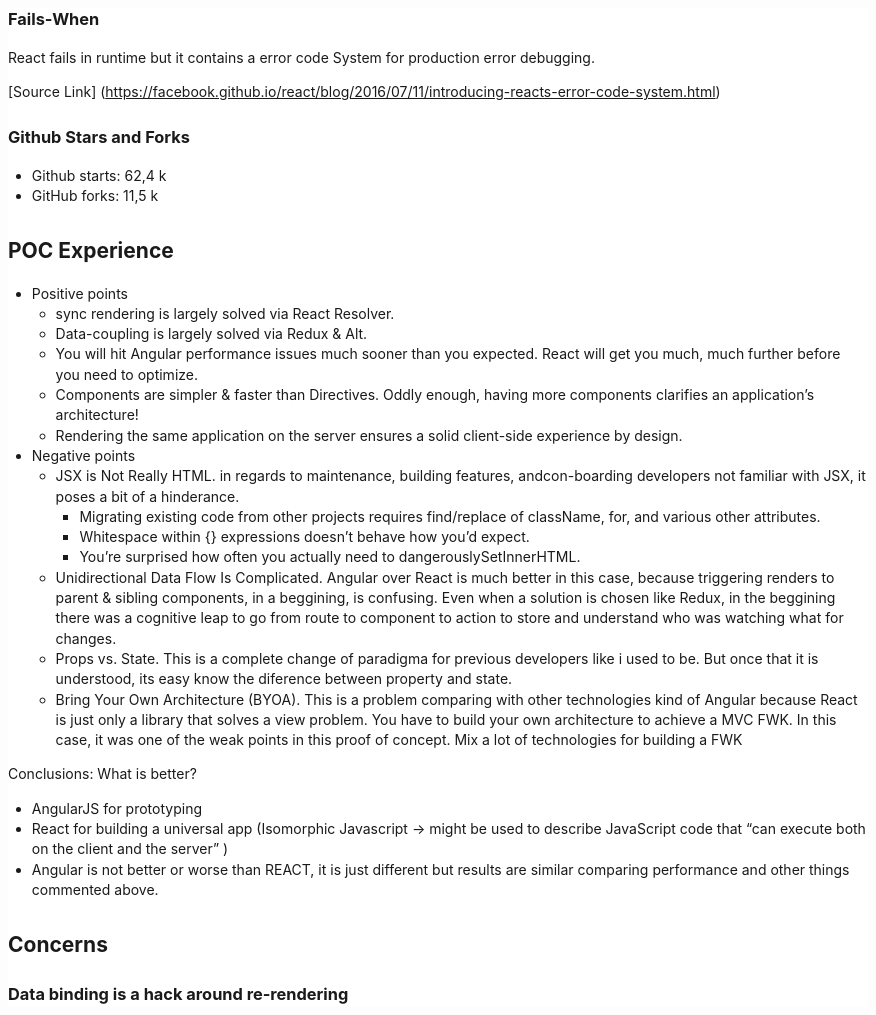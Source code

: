 ### Fails-When

React fails in runtime but it contains a error code System for production error debugging.

[Source Link] (https://facebook.github.io/react/blog/2016/07/11/introducing-reacts-error-code-system.html)

### Github Stars and Forks

* Github starts: 62,4 k
* GitHub forks: 11,5 k

## POC Experience <a name="poc_experience"></a>

  * Positive points
    * sync rendering is largely solved via React Resolver.
    * Data-coupling is largely solved via Redux & Alt.
    * You will hit Angular performance issues much sooner than you expected. React will get you much, much further before you need to optimize.
    * Components are simpler & faster than Directives. Oddly enough, having more components clarifies an application’s architecture!
    * Rendering the same application on the server ensures a solid client-side experience by design.
  * Negative points
    * JSX is Not Really HTML. in regards to maintenance, building features, andcon-boarding developers not familiar with JSX, it poses a bit of a hinderance.
      * Migrating existing code from other projects requires find/replace of className, for, and various other attributes.
      * Whitespace within {} expressions doesn’t behave how you’d expect.
      * You’re surprised how often you actually need to dangerouslySetInnerHTML.
    * Unidirectional Data Flow Is Complicated. Angular over React is much better in this case, because triggering renders to parent & sibling components, in a beggining, is confusing. Even when a solution is chosen like Redux, in the beggining there was a cognitive leap to go from route to component to action to store and understand who was watching what for changes.
    * Props vs. State. This is a complete change of paradigma for previous developers like i used to be. But once that it is understood, its easy know the diference between property and state.
    * Bring Your Own Architecture (BYOA). This is a problem comparing with other technologies kind of Angular because React is just only  a library that solves a view problem. You have to build your own architecture to achieve a MVC FWK. In this case, it was one of the weak points in this proof of concept. Mix a lot of technologies for building a FWK

 Conclusions:
 What is better?
 * AngularJS for prototyping
 * React for building a universal app (Isomorphic Javascript -> might be used to describe JavaScript code that “can execute both on the client and the server” )
 * Angular is not better or worse than REACT, it is just different but results are similar comparing performance and other things commented above.


## Concerns <a name="concerns"></a>

### Data binding is a hack around re-rendering
